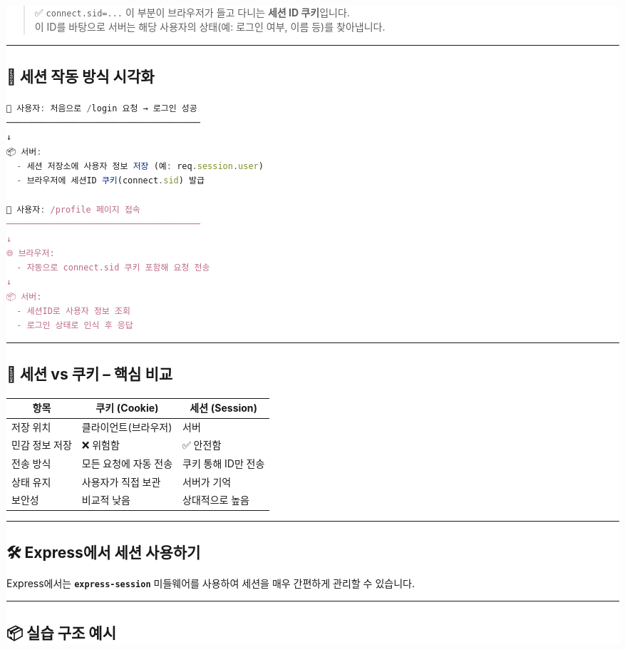 > ✅ `connect.sid=...` 이 부분이 브라우저가 들고 다니는 **세션 ID 쿠키**입니다.  
> 이 ID를 바탕으로 서버는 해당 사용자의 상태(예: 로그인 여부, 이름 등)를 찾아냅니다.

---

## 👀 세션 작동 방식 시각화

```js
🧍 사용자: 처음으로 /login 요청 → 로그인 성공
──────────────────────────────────────
↓
📦 서버:
  - 세션 저장소에 사용자 정보 저장 (예: req.session.user)
  - 브라우저에 세션ID 쿠키(connect.sid) 발급

🧍 사용자: /profile 페이지 접속
──────────────────────────────────────
↓
🌐 브라우저:
  - 자동으로 connect.sid 쿠키 포함해 요청 전송
↓
📦 서버:
  - 세션ID로 사용자 정보 조회
  - 로그인 상태로 인식 후 응답
```

---

## 🍪 세션 vs 쿠키 – 핵심 비교

| 항목 | 쿠키 (Cookie) | 세션 (Session) |
|------|----------------|----------------|
| 저장 위치 | 클라이언트(브라우저) | 서버 |
| 민감 정보 저장 | ❌ 위험함 | ✅ 안전함 |
| 전송 방식 | 모든 요청에 자동 전송 | 쿠키 통해 ID만 전송 |
| 상태 유지 | 사용자가 직접 보관 | 서버가 기억 |
| 보안성 | 비교적 낮음 | 상대적으로 높음 |

---

## 🛠️ Express에서 세션 사용하기

Express에서는 **`express-session`** 미들웨어를 사용하여 세션을 매우 간편하게 관리할 수 있습니다.

---

## 📦 실습 구조 예시
